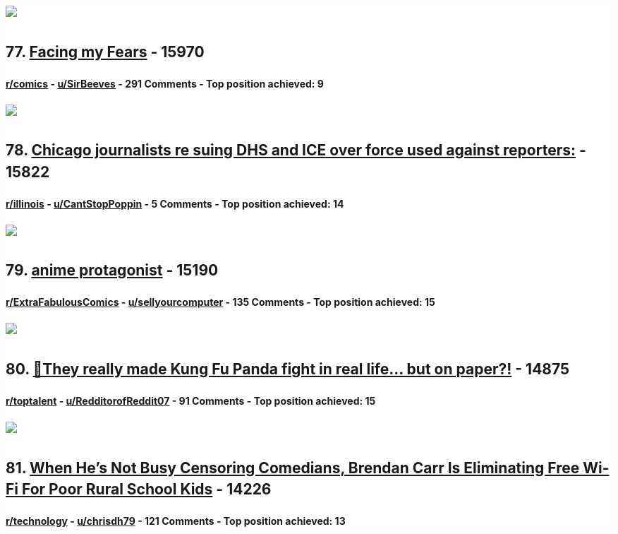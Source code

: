 <a href="https://v.redd.it/37ka8zd0fhtf1"><img src="https://external-preview.redd.it/ancyaW9kYzBmaHRmMa3lHGCdf7YpyJmzXMpwh3GOPWQkC3hmSa5x8bQK1kUt.png?width=140&amp;height=140&amp;format=jpg&amp;auto=webp&amp;s=5c49ae145558f12b1ddca0237466fec108ef8a0e"></img></a>

## 77. [Facing my Fears](http://reddit.com/r/comics/comments/1nzn71a/facing_my_fears/) - 15970
#### [r/comics](http://reddit.com/r/comics) - [u/SirBeeves](http://reddit.com/u/SirBeeves) - 291 Comments - Top position achieved: 9

<a href="https://www.reddit.com/gallery/1nzn71a"><img src="https://b.thumbs.redditmedia.com/DT_TkL1BTt3lKccPJ28gstsyJFm3NMDhmhXbn3hTzAI.jpg"></img></a>

## 78. [Chicago journalists re suing DHS and ICE over force used against reporters:](http://reddit.com/r/illinois/comments/1nzn8wn/chicago_journalists_re_suing_dhs_and_ice_over/) - 15822
#### [r/illinois](http://reddit.com/r/illinois) - [u/CantStopPoppin](http://reddit.com/u/CantStopPoppin) - 5 Comments - Top position achieved: 14

<a href="https://i.redd.it/slmrc0mllitf1.png"><img src="https://a.thumbs.redditmedia.com/_c6q67w15NOQIbWRZ8BaBP1fHa7XBVmxzLUa6BVGav4.jpg"></img></a>

## 79. [anime protagonist](http://reddit.com/r/ExtraFabulousComics/comments/1nzhsg0/anime_protagonist/) - 15190
#### [r/ExtraFabulousComics](http://reddit.com/r/ExtraFabulousComics) - [u/sellyourcomputer](http://reddit.com/u/sellyourcomputer) - 135 Comments - Top position achieved: 15

<a href="https://i.redd.it/5bbfpj89khtf1.png"><img src="https://b.thumbs.redditmedia.com/RsXpREwelrzgd8LO3dttJQ_zM1cXLI5evKAdNOg3orw.jpg"></img></a>

## 80. [🤯They really made Kung Fu Panda fight in real life… but on paper?!](http://reddit.com/r/toptalent/comments/1nz85s5/they_really_made_kung_fu_panda_fight_in_real_life/) - 14875
#### [r/toptalent](http://reddit.com/r/toptalent) - [u/RedditorofReddit07](http://reddit.com/u/RedditorofReddit07) - 91 Comments - Top position achieved: 15

<a href="https://v.redd.it/l15k5clyretf1"><img src="https://external-preview.redd.it/ZGdueHF6YXlyZXRmMQzsyi_k1_QuGOKQASC5n-riQeYull1GneUCPp4Q1JSr.png?width=140&amp;height=140&amp;format=jpg&amp;auto=webp&amp;s=f50c5c7f5d3cc17177934010c59e6e37bef4698a"></img></a>

## 81. [When He’s Not Busy Censoring Comedians, Brendan Carr Is Eliminating Free Wi-Fi For Poor Rural School Kids](http://reddit.com/r/technology/comments/1nzhycb/when_hes_not_busy_censoring_comedians_brendan/) - 14226
#### [r/technology](http://reddit.com/r/technology) - [u/chrisdh79](http://reddit.com/u/chrisdh79) - 121 Comments - Top position achieved: 13
